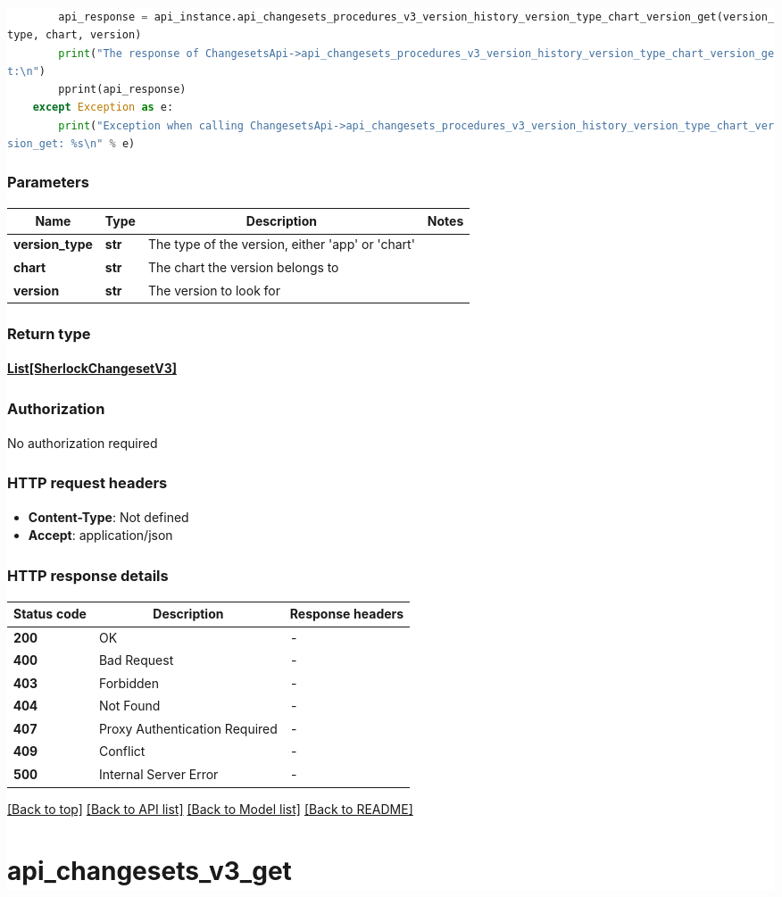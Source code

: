 ```python
        api_response = api_instance.api_changesets_procedures_v3_version_history_version_type_chart_version_get(version_type, chart, version)
        print("The response of ChangesetsApi->api_changesets_procedures_v3_version_history_version_type_chart_version_get:\n")
        pprint(api_response)
    except Exception as e:
        print("Exception when calling ChangesetsApi->api_changesets_procedures_v3_version_history_version_type_chart_version_get: %s\n" % e)
```



### Parameters


Name | Type | Description  | Notes
------------- | ------------- | ------------- | -------------
 **version_type** | **str**| The type of the version, either &#39;app&#39; or &#39;chart&#39; | 
 **chart** | **str**| The chart the version belongs to | 
 **version** | **str**| The version to look for | 

### Return type

[**List[SherlockChangesetV3]**](SherlockChangesetV3.md)

### Authorization

No authorization required

### HTTP request headers

 - **Content-Type**: Not defined
 - **Accept**: application/json

### HTTP response details

| Status code | Description | Response headers |
|-------------|-------------|------------------|
**200** | OK |  -  |
**400** | Bad Request |  -  |
**403** | Forbidden |  -  |
**404** | Not Found |  -  |
**407** | Proxy Authentication Required |  -  |
**409** | Conflict |  -  |
**500** | Internal Server Error |  -  |

[[Back to top]](#) [[Back to API list]](../README.md#documentation-for-api-endpoints) [[Back to Model list]](../README.md#documentation-for-models) [[Back to README]](../README.md)

# **api_changesets_v3_get**